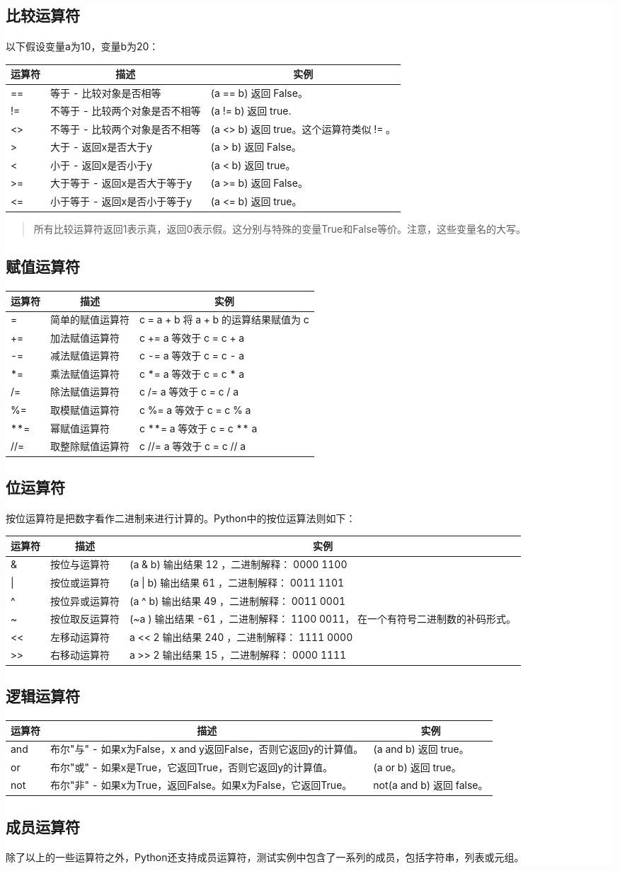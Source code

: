 ## 比较运算符
以下假设变量a为10，变量b为20：

运算符 | 描述 | 实例
---- | ---- | ----
== | 等于 - 比较对象是否相等 | (a == b) 返回 False。
!= | 不等于 - 比较两个对象是否不相等 | (a != b) 返回 true.
<> | 不等于 - 比较两个对象是否不相等 | (a <> b) 返回 true。这个运算符类似 != 。
> | 大于 - 返回x是否大于y | (a > b) 返回 False。
< | 小于 - 返回x是否小于y | (a < b) 返回 true。
>= | 大于等于 - 返回x是否大于等于y | (a >= b) 返回 False。
<= | 小于等于 - 返回x是否小于等于y | (a <= b) 返回 true。

> 所有比较运算符返回1表示真，返回0表示假。这分别与特殊的变量True和False等价。注意，这些变量名的大写。

## 赋值运算符
运算符 | 描述 | 实例
---- | ---- | ----
= | 简单的赋值运算符 | c = a + b 将 a + b 的运算结果赋值为 c
+= | 加法赋值运算符 | c += a 等效于 c = c + a
-= | 减法赋值运算符 | c -= a 等效于 c = c - a
*= | 乘法赋值运算符 | c *= a 等效于 c = c * a
/= | 除法赋值运算符 | c /= a 等效于 c = c / a
%= | 取模赋值运算符 | c %= a 等效于 c = c % a
**= | 幂赋值运算符 | c **= a 等效于 c = c ** a
//= | 取整除赋值运算符 | c //= a 等效于 c = c // a

## 位运算符
按位运算符是把数字看作二进制来进行计算的。Python中的按位运算法则如下：

运算符 | 描述 | 实例
---- | ---- | ----
& | 按位与运算符 | (a & b) 输出结果 12 ，二进制解释： 0000 1100
\| | 按位或运算符 | (a \| b) 输出结果 61 ，二进制解释： 0011 1101
^ | 按位异或运算符 | (a ^ b) 输出结果 49 ，二进制解释： 0011 0001
~ | 按位取反运算符 | (~a ) 输出结果 -61 ，二进制解释： 1100 0011， 在一个有符号二进制数的补码形式。
<< | 左移动运算符 | a << 2 输出结果 240 ，二进制解释： 1111 0000
>> | 右移动运算符 | a >> 2 输出结果 15 ，二进制解释： 0000 1111

## 逻辑运算符
运算符 | 描述 | 实例
---- | ---- | ----
and | 布尔"与" - 如果x为False，x and y返回False，否则它返回y的计算值。 | (a and b) 返回 true。
or | 布尔"或" - 如果x是True，它返回True，否则它返回y的计算值。 | (a or b) 返回 true。
not | 布尔"非" - 如果x为True，返回False。如果x为False，它返回True。 | not(a and b) 返回 false。

## 成员运算符
除了以上的一些运算符之外，Python还支持成员运算符，测试实例中包含了一系列的成员，包括字符串，列表或元组。
